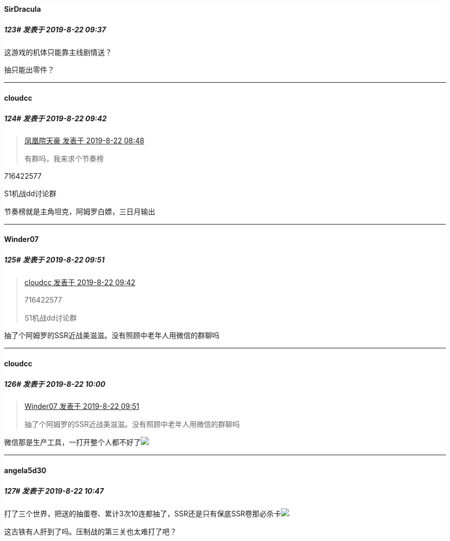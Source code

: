 ####  SirDracula  
##### 123#       发表于 2019-8-22 09:37

这游戏的机体只能靠主线剧情送？

抽只能出零件？

*****

####  cloudcc  
##### 124#       发表于 2019-8-22 09:42

<blockquote><a href="httphttps://bbs.saraba1st.com/2b/forum.php?mod=redirect&amp;goto=findpost&amp;pid=44999803&amp;ptid=1798387" target="_blank">凤凰院天豪 发表于 2019-8-22 08:48</a>

有群吗，我来求个节奏榜</blockquote>

716422577

S1机战dd讨论群

节奏榜就是主角坦克，阿姆罗白嫖，三日月输出

*****

####  Winder07  
##### 125#       发表于 2019-8-22 09:51

<blockquote><a href="httphttps://bbs.saraba1st.com/2b/forum.php?mod=redirect&amp;goto=findpost&amp;pid=45000469&amp;ptid=1798387" target="_blank">cloudcc 发表于 2019-8-22 09:42</a>

716422577

S1机战dd讨论群</blockquote>
抽了个阿姆罗的SSR近战美滋滋。没有照顾中老年人用微信的群聊吗

*****

####  cloudcc  
##### 126#       发表于 2019-8-22 10:00

<blockquote><a href="httphttps://bbs.saraba1st.com/2b/forum.php?mod=redirect&amp;goto=findpost&amp;pid=45000612&amp;ptid=1798387" target="_blank">Winder07 发表于 2019-8-22 09:51</a>

抽了个阿姆罗的SSR近战美滋滋。没有照顾中老年人用微信的群聊吗</blockquote>
微信那是生产工具，一打开整个人都不好了<img src="https://static.saraba1st.com/image/smiley/face2017/068.png" referrerpolicy="no-referrer">

*****

####  angela5d30  
##### 127#       发表于 2019-8-22 10:47

打了三个世界，把送的抽蛋卷、累计3次10连都抽了，SSR还是只有保底SSR卷那必杀卡<img src="https://static.saraba1st.com/image/smiley/face2017/152.png" referrerpolicy="no-referrer">

这古铁有人肝到了吗。压制战的第三关也太难打了吧？
